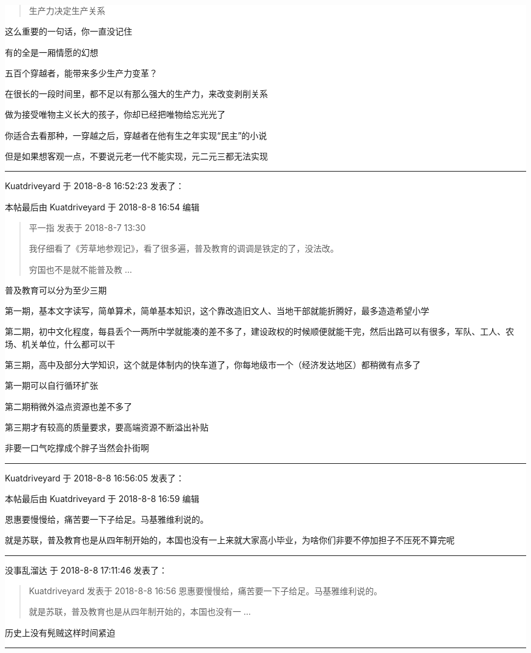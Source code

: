 > 生产力决定生产关系

这么重要的一句话，你一直没记住

有的全是一厢情愿的幻想

五百个穿越者，能带来多少生产力变革？

在很长的一段时间里，都不足以有那么强大的生产力，来改变剥削关系

做为接受唯物主义长大的孩子，你却已经把唯物给忘光光了

你适合去看那种，一穿越之后，穿越者在他有生之年实现“民主”的小说

但是如果想客观一点，不要说元老一代不能实现，元二元三都无法实现

---

Kuatdriveyard 于 2018-8-8 16:52:23 发表了：

本帖最后由 Kuatdriveyard 于 2018-8-8 16:54 编辑

> 平一指 发表于 2018-8-7 13:30
>
> 我仔细看了《芳草地参观记》，看了很多遍，普及教育的调调是铁定的了，没法改。
>
> 穷国也不是就不能普及教 ...

普及教育可以分为至少三期

第一期，基本文字读写，简单算术，简单基本知识，这个靠改造旧文人、当地干部就能折腾好，最多造造希望小学

第二期，初中文化程度，每县丢个一两所中学就能凑的差不多了，建设政权的时候顺便就能干完，然后出路可以有很多，军队、工人、农场、机关单位，什么都可以干

第三期，高中及部分大学知识，这个就是体制内的快车道了，你每地级市一个（经济发达地区）都稍微有点多了

第一期可以自行循环扩张

第二期稍微外溢点资源也差不多了

第三期才有较高的质量要求，要高端资源不断溢出补贴

非要一口气吃撑成个胖子当然会扑街啊

---

Kuatdriveyard 于 2018-8-8 16:56:05 发表了：

本帖最后由 Kuatdriveyard 于 2018-8-8 16:59 编辑

恩惠要慢慢给，痛苦要一下子给足。马基雅维利说的。

就是苏联，普及教育也是从四年制开始的，本国也没有一上来就大家高小毕业，为啥你们非要不停加担子不压死不算完呢

---

没事乱溜达 于 2018-8-8 17:11:46 发表了：

> Kuatdriveyard 发表于 2018-8-8 16:56 恩惠要慢慢给，痛苦要一下子给足。马基雅维利说的。
>
> 就是苏联，普及教育也是从四年制开始的，本国也没有一 ...

历史上没有髡贼这样时间紧迫

---